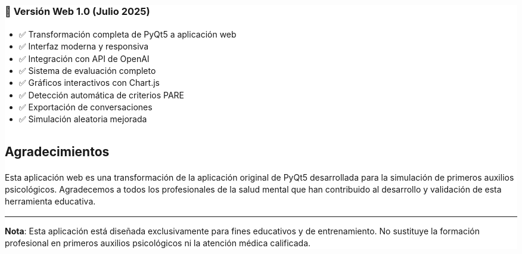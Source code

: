 ### 🔄 **Versión Web 1.0 (Julio 2025)**
- ✅ Transformación completa de PyQt5 a aplicación web
- ✅ Interfaz moderna y responsiva
- ✅ Integración con API de OpenAI
- ✅ Sistema de evaluación completo
- ✅ Gráficos interactivos con Chart.js
- ✅ Detección automática de criterios PARE
- ✅ Exportación de conversaciones
- ✅ Simulación aleatoria mejorada

## Agradecimientos

Esta aplicación web es una transformación de la aplicación original de PyQt5 desarrollada para la simulación de primeros auxilios psicológicos. Agradecemos a todos los profesionales de la salud mental que han contribuido al desarrollo y validación de esta herramienta educativa.

---

**Nota**: Esta aplicación está diseñada exclusivamente para fines educativos y de entrenamiento. No sustituye la formación profesional en primeros auxilios psicológicos ni la atención médica calificada.

